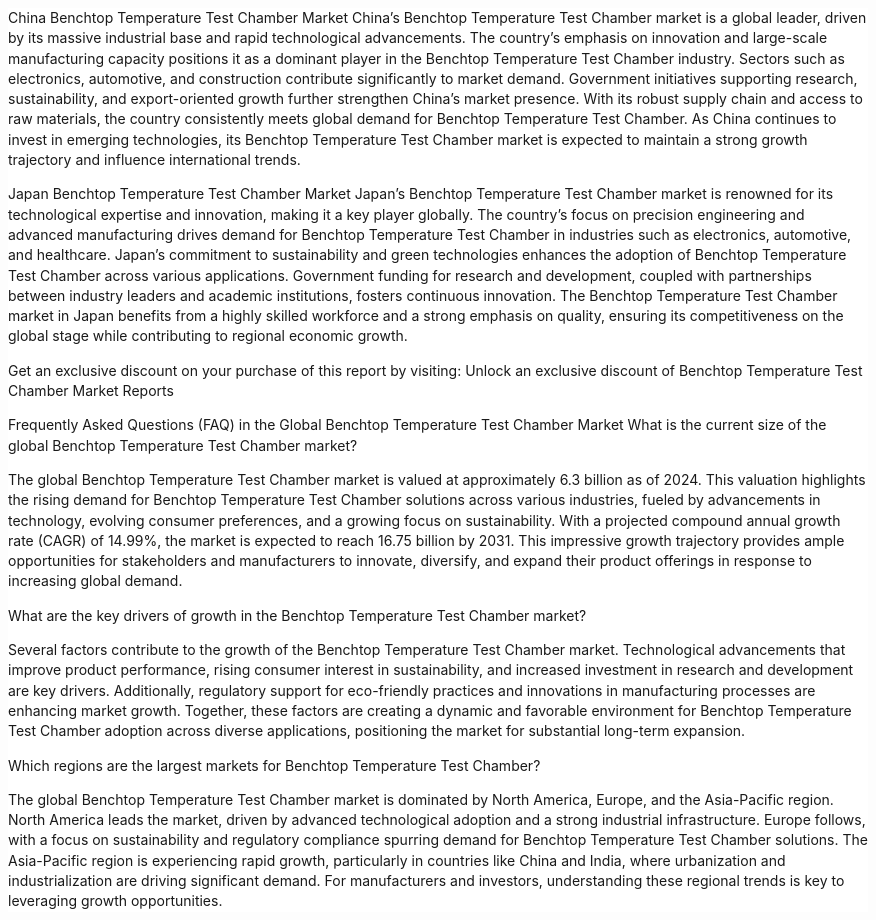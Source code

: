 China Benchtop Temperature Test Chamber Market
China’s Benchtop Temperature Test Chamber market is a global leader, driven by its massive industrial base and rapid technological advancements. The country’s emphasis on innovation and large-scale manufacturing capacity positions it as a dominant player in the Benchtop Temperature Test Chamber industry. Sectors such as electronics, automotive, and construction contribute significantly to market demand. Government initiatives supporting research, sustainability, and export-oriented growth further strengthen China’s market presence. With its robust supply chain and access to raw materials, the country consistently meets global demand for Benchtop Temperature Test Chamber. As China continues to invest in emerging technologies, its Benchtop Temperature Test Chamber market is expected to maintain a strong growth trajectory and influence international trends.

Japan Benchtop Temperature Test Chamber Market
Japan’s Benchtop Temperature Test Chamber market is renowned for its technological expertise and innovation, making it a key player globally. The country’s focus on precision engineering and advanced manufacturing drives demand for Benchtop Temperature Test Chamber in industries such as electronics, automotive, and healthcare. Japan’s commitment to sustainability and green technologies enhances the adoption of Benchtop Temperature Test Chamber across various applications. Government funding for research and development, coupled with partnerships between industry leaders and academic institutions, fosters continuous innovation. The Benchtop Temperature Test Chamber market in Japan benefits from a highly skilled workforce and a strong emphasis on quality, ensuring its competitiveness on the global stage while contributing to regional economic growth.

Get an exclusive discount on your purchase of this report by visiting: Unlock an exclusive discount of Benchtop Temperature Test Chamber Market Reports 

Frequently Asked Questions (FAQ) in the Global Benchtop Temperature Test Chamber Market
What is the current size of the global Benchtop Temperature Test Chamber market?

The global Benchtop Temperature Test Chamber market is valued at approximately 6.3 billion as of 2024. This valuation highlights the rising demand for Benchtop Temperature Test Chamber solutions across various industries, fueled by advancements in technology, evolving consumer preferences, and a growing focus on sustainability. With a projected compound annual growth rate (CAGR) of 14.99%, the market is expected to reach 16.75 billion by 2031. This impressive growth trajectory provides ample opportunities for stakeholders and manufacturers to innovate, diversify, and expand their product offerings in response to increasing global demand.

What are the key drivers of growth in the Benchtop Temperature Test Chamber market?

Several factors contribute to the growth of the Benchtop Temperature Test Chamber market. Technological advancements that improve product performance, rising consumer interest in sustainability, and increased investment in research and development are key drivers. Additionally, regulatory support for eco-friendly practices and innovations in manufacturing processes are enhancing market growth. Together, these factors are creating a dynamic and favorable environment for Benchtop Temperature Test Chamber adoption across diverse applications, positioning the market for substantial long-term expansion.

Which regions are the largest markets for Benchtop Temperature Test Chamber?

The global Benchtop Temperature Test Chamber market is dominated by North America, Europe, and the Asia-Pacific region. North America leads the market, driven by advanced technological adoption and a strong industrial infrastructure. Europe follows, with a focus on sustainability and regulatory compliance spurring demand for Benchtop Temperature Test Chamber solutions. The Asia-Pacific region is experiencing rapid growth, particularly in countries like China and India, where urbanization and industrialization are driving significant demand. For manufacturers and investors, understanding these regional trends is key to leveraging growth opportunities.
